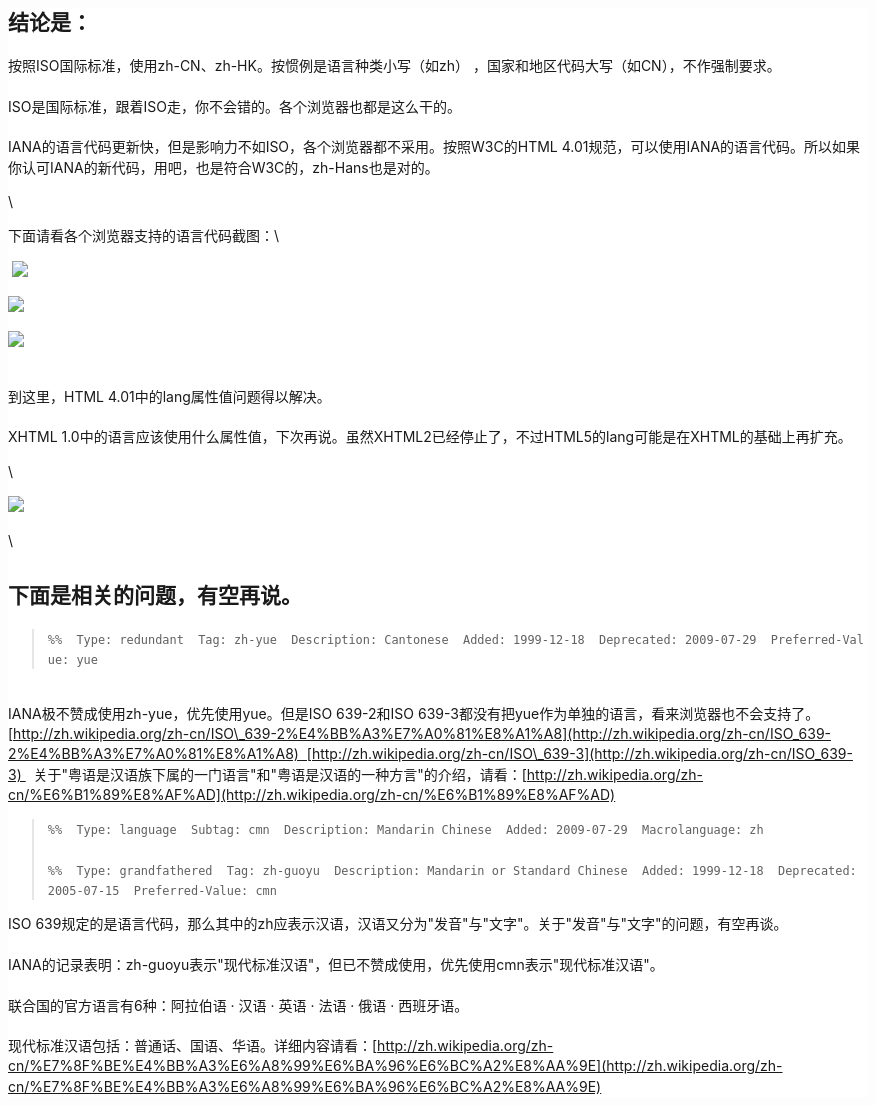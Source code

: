 结论是：
--------

按照ISO国际标准，使用zh-CN、zh-HK。按惯例是语言种类小写（如zh）
，国家和地区代码大写（如CN），不作强制要求。\
\
ISO是国际标准，跟着ISO走，你不会错的。各个浏览器也都是这么干的。\
\
IANA的语言代码更新快，但是影响力不如ISO，各个浏览器都不采用。按照W3C的HTML
4.01规范，可以使用IANA的语言代码。所以如果你认可IANA的新代码，用吧，也是符合W3C的，zh-Hans也是对的。

\

下面请看各个浏览器支持的语言代码截图：\

 ![](http://images.cnblogs.com/cnblogs_com/sink_cup/2010-1-2211-35-31.png)

![](http://images.cnblogs.com/cnblogs_com/sink_cup/2010-1-2211-36-13.png) 

![](http://images.cnblogs.com/cnblogs_com/sink_cup/2010-1-2211-37-46.png) 

\
到这里，HTML 4.01中的lang属性值问题得以解决。 \
\
XHTML
1.0中的语言应该使用什么属性值，下次再说。虽然XHTML2已经停止了，不过HTML5的lang可能是在XHTML的基础上再扩充。

\

![](http://images.cnblogs.com/cnblogs_com/sink_cup/HTML_history.png) 

\

下面是相关的问题，有空再说。
----------------------------

>     %%  Type: redundant  Tag: zh-yue  Description: Cantonese  Added: 1999-12-18  Deprecated: 2009-07-29  Preferred-Value: yue 

\
IANA极不赞成使用zh-yue，优先使用yue。但是ISO 639-2和ISO
639-3都没有把yue作为单独的语言，看来浏览器也不会支持了。[http://zh.wikipedia.org/zh-cn/ISO\_639-2%E4%BB%A3%E7%A0%81%E8%A1%A8](http://zh.wikipedia.org/zh-cn/ISO_639-2%E4%BB%A3%E7%A0%81%E8%A1%A8)  [http://zh.wikipedia.org/zh-cn/ISO\_639-3](http://zh.wikipedia.org/zh-cn/ISO_639-3) 
 关于"粤语是汉语族下属的一门语言"和"粤语是汉语的一种方言"的介绍，请看：[http://zh.wikipedia.org/zh-cn/%E6%B1%89%E8%AF%AD](http://zh.wikipedia.org/zh-cn/%E6%B1%89%E8%AF%AD)

>     %%  Type: language  Subtag: cmn  Description: Mandarin Chinese  Added: 2009-07-29  Macrolanguage: zh  
>
>     %%  Type: grandfathered  Tag: zh-guoyu  Description: Mandarin or Standard Chinese  Added: 1999-12-18  Deprecated: 2005-07-15  Preferred-Value: cmn

ISO
639规定的是语言代码，那么其中的zh应表示汉语，汉语又分为"发音"与"文字"。关于"发音"与"文字"的问题，有空再谈。\
\
IANA的记录表明：zh-guoyu表示"现代标准汉语"，但已不赞成使用，优先使用cmn表示"现代标准汉语"。\
\
联合国的官方语言有6种：阿拉伯语 · 汉语 · 英语 · 法语 · 俄语 ·
西班牙语。\
\
现代标准汉语包括：普通话、国语、华语。详细内容请看：[http://zh.wikipedia.org/zh-cn/%E7%8F%BE%E4%BB%A3%E6%A8%99%E6%BA%96%E6%BC%A2%E8%AA%9E](http://zh.wikipedia.org/zh-cn/%E7%8F%BE%E4%BB%A3%E6%A8%99%E6%BA%96%E6%BC%A2%E8%AA%9E)
